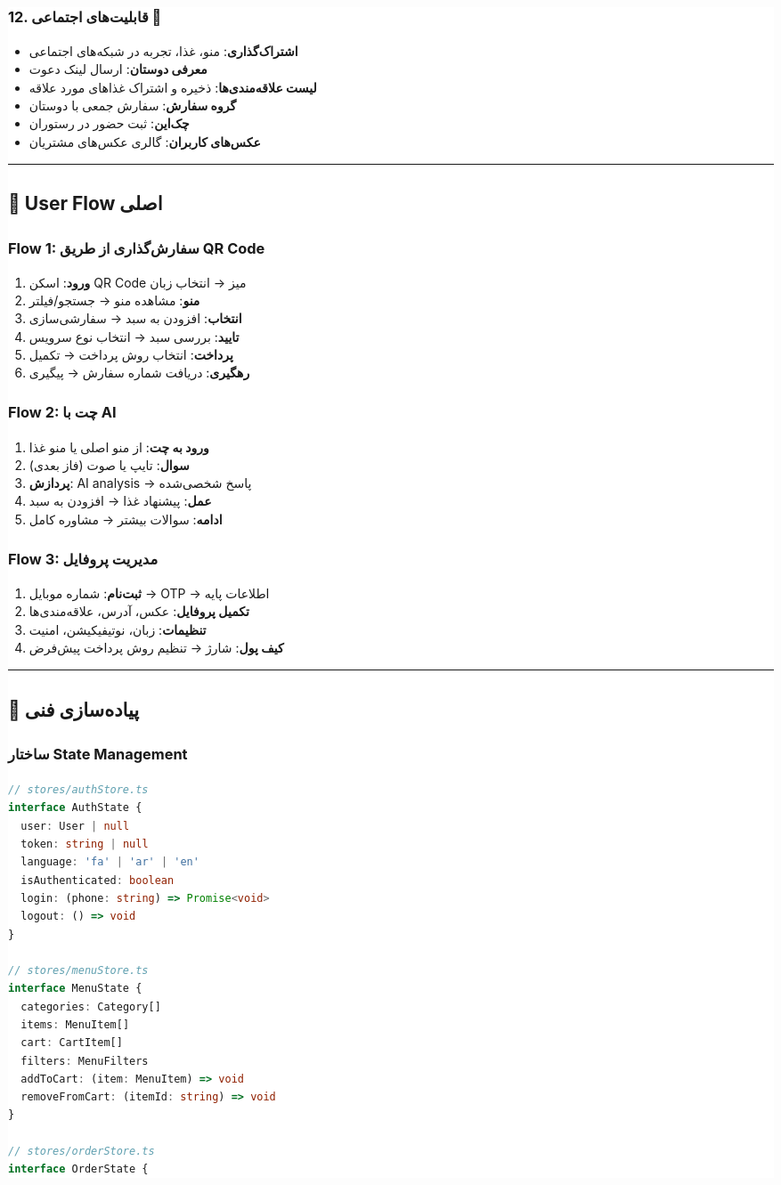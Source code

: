 ### 12. قابلیت‌های اجتماعی 👥
- **اشتراک‌گذاری**: منو، غذا، تجربه در شبکه‌های اجتماعی
- **معرفی دوستان**: ارسال لینک دعوت
- **لیست علاقه‌مندی‌ها**: ذخیره و اشتراک غذاهای مورد علاقه
- **گروه سفارش**: سفارش جمعی با دوستان
- **چک‌این**: ثبت حضور در رستوران
- **عکس‌های کاربران**: گالری عکس‌های مشتریان

---

## 🔄 User Flow اصلی

### Flow 1: سفارش‌گذاری از طریق QR Code
1. **ورود**: اسکن QR Code میز → انتخاب زبان
2. **منو**: مشاهده منو → جستجو/فیلتر
3. **انتخاب**: افزودن به سبد → سفارشی‌سازی
4. **تایید**: بررسی سبد → انتخاب نوع سرویس
5. **پرداخت**: انتخاب روش پرداخت → تکمیل
6. **رهگیری**: دریافت شماره سفارش → پیگیری

### Flow 2: چت با AI
1. **ورود به چت**: از منو اصلی یا منو غذا
2. **سوال**: تایپ یا صوت (فاز بعدی)
3. **پردازش**: AI analysis → پاسخ شخصی‌شده
4. **عمل**: پیشنهاد غذا → افزودن به سبد
5. **ادامه**: سوالات بیشتر → مشاوره کامل

### Flow 3: مدیریت پروفایل
1. **ثبت‌نام**: شماره موبایل → OTP → اطلاعات پایه
2. **تکمیل پروفایل**: عکس، آدرس، علاقه‌مندی‌ها
3. **تنظیمات**: زبان، نوتیفیکیشن، امنیت
4. **کیف پول**: شارژ → تنظیم روش پرداخت پیش‌فرض

---

## 🔧 پیاده‌سازی فنی

### ساختار State Management
```typescript
// stores/authStore.ts
interface AuthState {
  user: User | null
  token: string | null
  language: 'fa' | 'ar' | 'en'
  isAuthenticated: boolean
  login: (phone: string) => Promise<void>
  logout: () => void
}

// stores/menuStore.ts
interface MenuState {
  categories: Category[]
  items: MenuItem[]
  cart: CartItem[]
  filters: MenuFilters
  addToCart: (item: MenuItem) => void
  removeFromCart: (itemId: string) => void
}

// stores/orderStore.ts
interface OrderState {
```